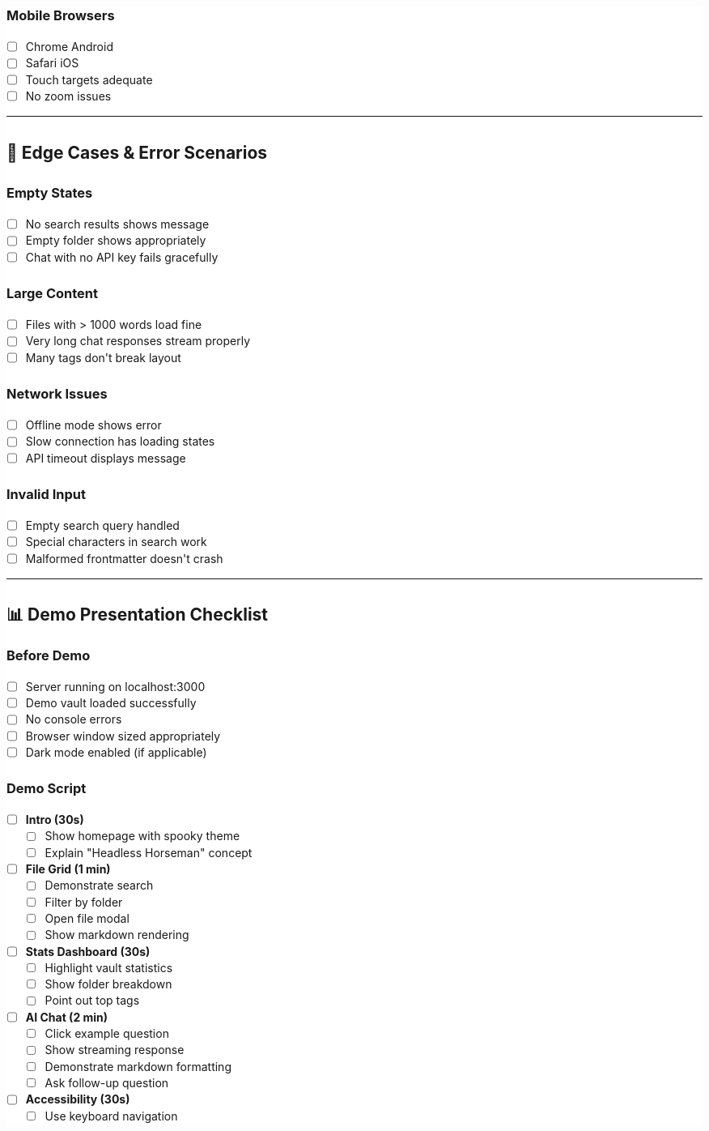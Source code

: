 ### Mobile Browsers
- [ ] Chrome Android
- [ ] Safari iOS
- [ ] Touch targets adequate
- [ ] No zoom issues

---

## 🧪 Edge Cases & Error Scenarios

### Empty States
- [ ] No search results shows message
- [ ] Empty folder shows appropriately
- [ ] Chat with no API key fails gracefully

### Large Content
- [ ] Files with > 1000 words load fine
- [ ] Very long chat responses stream properly
- [ ] Many tags don't break layout

### Network Issues
- [ ] Offline mode shows error
- [ ] Slow connection has loading states
- [ ] API timeout displays message

### Invalid Input
- [ ] Empty search query handled
- [ ] Special characters in search work
- [ ] Malformed frontmatter doesn't crash

---

## 📊 Demo Presentation Checklist

### Before Demo
- [ ] Server running on localhost:3000
- [ ] Demo vault loaded successfully
- [ ] No console errors
- [ ] Browser window sized appropriately
- [ ] Dark mode enabled (if applicable)

### Demo Script
- [ ] **Intro (30s)**
  - [ ] Show homepage with spooky theme
  - [ ] Explain "Headless Horseman" concept
- [ ] **File Grid (1 min)**
  - [ ] Demonstrate search
  - [ ] Filter by folder
  - [ ] Open file modal
  - [ ] Show markdown rendering
- [ ] **Stats Dashboard (30s)**
  - [ ] Highlight vault statistics
  - [ ] Show folder breakdown
  - [ ] Point out top tags
- [ ] **AI Chat (2 min)**
  - [ ] Click example question
  - [ ] Show streaming response
  - [ ] Demonstrate markdown formatting
  - [ ] Ask follow-up question
- [ ] **Accessibility (30s)**
  - [ ] Use keyboard navigation